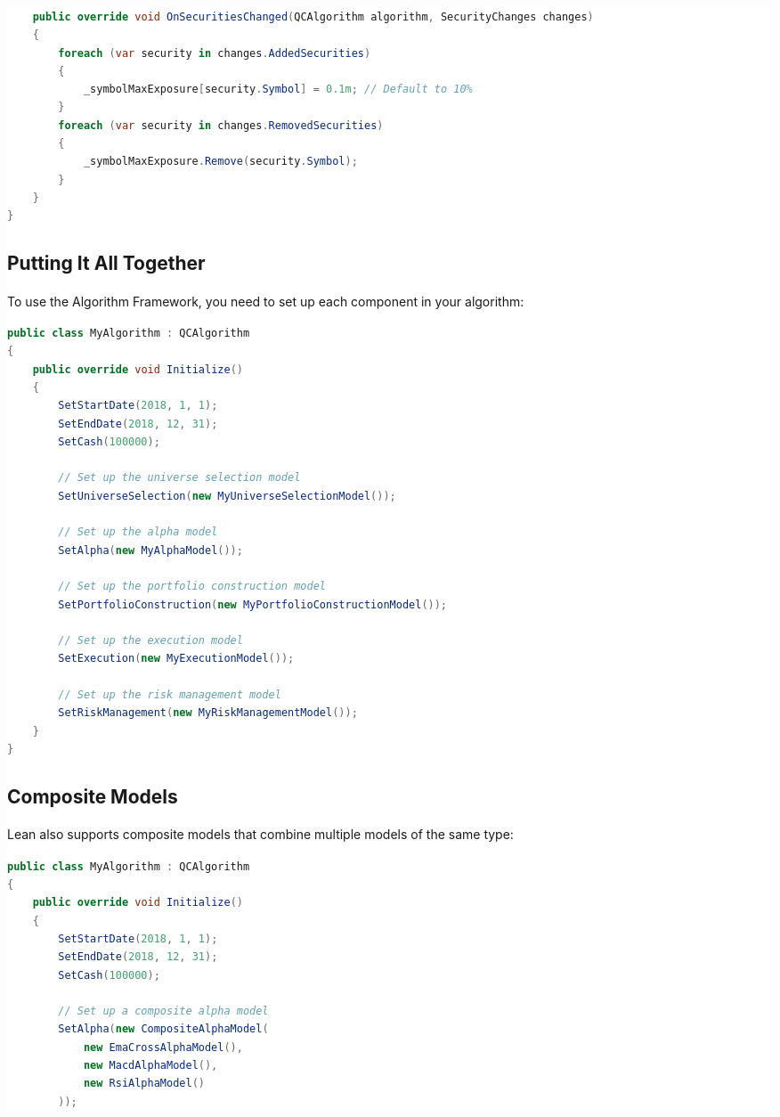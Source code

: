 ```csharp
    public override void OnSecuritiesChanged(QCAlgorithm algorithm, SecurityChanges changes)
    {
        foreach (var security in changes.AddedSecurities)
        {
            _symbolMaxExposure[security.Symbol] = 0.1m; // Default to 10%
        }
        foreach (var security in changes.RemovedSecurities)
        {
            _symbolMaxExposure.Remove(security.Symbol);
        }
    }
}
```

## Putting It All Together

To use the Algorithm Framework, you need to set up each component in your algorithm:

```csharp
public class MyAlgorithm : QCAlgorithm
{
    public override void Initialize()
    {
        SetStartDate(2018, 1, 1);
        SetEndDate(2018, 12, 31);
        SetCash(100000);
        
        // Set up the universe selection model
        SetUniverseSelection(new MyUniverseSelectionModel());
        
        // Set up the alpha model
        SetAlpha(new MyAlphaModel());
        
        // Set up the portfolio construction model
        SetPortfolioConstruction(new MyPortfolioConstructionModel());
        
        // Set up the execution model
        SetExecution(new MyExecutionModel());
        
        // Set up the risk management model
        SetRiskManagement(new MyRiskManagementModel());
    }
}
```

## Composite Models

Lean also supports composite models that combine multiple models of the same type:

```csharp
public class MyAlgorithm : QCAlgorithm
{
    public override void Initialize()
    {
        SetStartDate(2018, 1, 1);
        SetEndDate(2018, 12, 31);
        SetCash(100000);
        
        // Set up a composite alpha model
        SetAlpha(new CompositeAlphaModel(
            new EmaCrossAlphaModel(),
            new MacdAlphaModel(),
            new RsiAlphaModel()
        ));
```